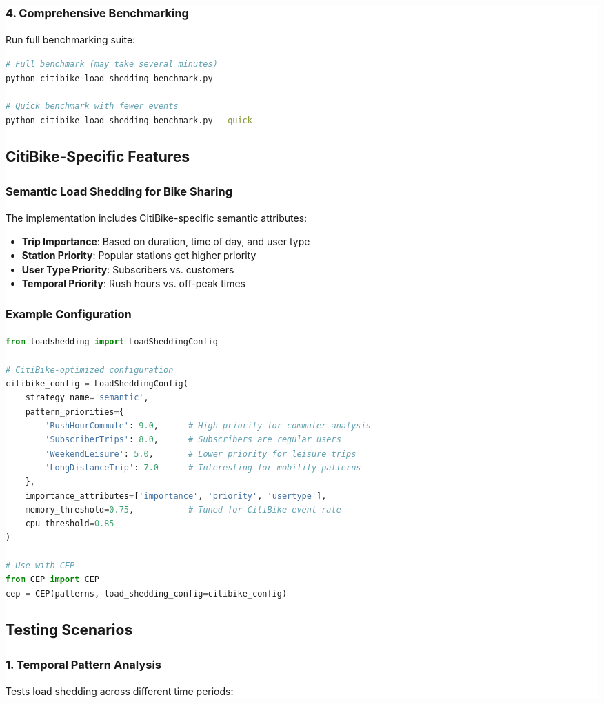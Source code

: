 ### 4. Comprehensive Benchmarking

Run full benchmarking suite:

```bash
# Full benchmark (may take several minutes)
python citibike_load_shedding_benchmark.py

# Quick benchmark with fewer events
python citibike_load_shedding_benchmark.py --quick
```

## CitiBike-Specific Features

### Semantic Load Shedding for Bike Sharing

The implementation includes CitiBike-specific semantic attributes:

- **Trip Importance**: Based on duration, time of day, and user type
- **Station Priority**: Popular stations get higher priority
- **User Type Priority**: Subscribers vs. customers
- **Temporal Priority**: Rush hours vs. off-peak times

### Example Configuration

```python
from loadshedding import LoadSheddingConfig

# CitiBike-optimized configuration
citibike_config = LoadSheddingConfig(
    strategy_name='semantic',
    pattern_priorities={
        'RushHourCommute': 9.0,      # High priority for commuter analysis
        'SubscriberTrips': 8.0,      # Subscribers are regular users
        'WeekendLeisure': 5.0,       # Lower priority for leisure trips
        'LongDistanceTrip': 7.0      # Interesting for mobility patterns
    },
    importance_attributes=['importance', 'priority', 'usertype'],
    memory_threshold=0.75,           # Tuned for CitiBike event rate
    cpu_threshold=0.85
)

# Use with CEP
from CEP import CEP
cep = CEP(patterns, load_shedding_config=citibike_config)
```

## Testing Scenarios

### 1. Temporal Pattern Analysis

Tests load shedding across different time periods:
